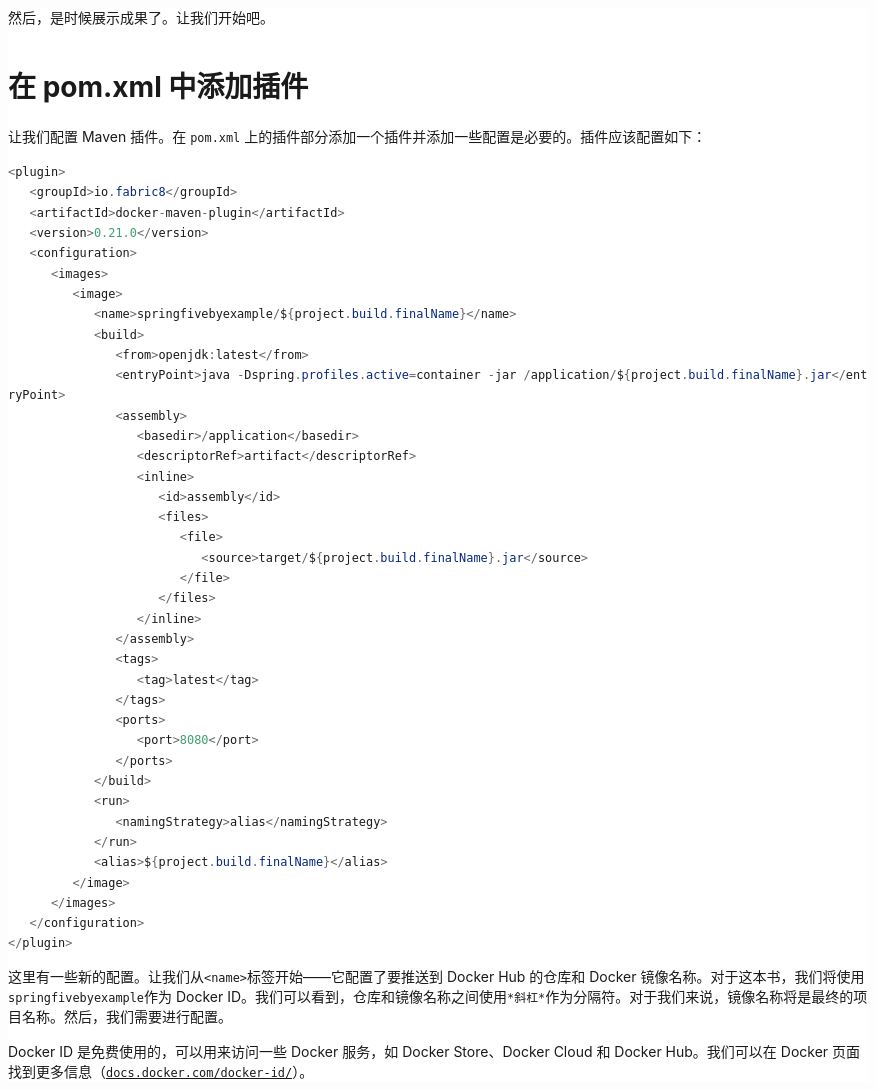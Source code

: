 然后，是时候展示成果了。让我们开始吧。

# 在 pom.xml 中添加插件

让我们配置 Maven 插件。在 `pom.xml` 上的插件部分添加一个插件并添加一些配置是必要的。插件应该配置如下：

```java
<plugin>
   <groupId>io.fabric8</groupId>
   <artifactId>docker-maven-plugin</artifactId>
   <version>0.21.0</version>
   <configuration>
      <images>
         <image>
            <name>springfivebyexample/${project.build.finalName}</name> 
            <build>
               <from>openjdk:latest</from>
               <entryPoint>java -Dspring.profiles.active=container -jar /application/${project.build.finalName}.jar</entryPoint>
               <assembly>
                  <basedir>/application</basedir>
                  <descriptorRef>artifact</descriptorRef>
                  <inline>
                     <id>assembly</id>
                     <files>
                        <file>
                           <source>target/${project.build.finalName}.jar</source>
                        </file>
                     </files>
                  </inline>
               </assembly>
               <tags>
                  <tag>latest</tag>
               </tags>
               <ports>
                  <port>8080</port>
               </ports>
            </build>
            <run>
               <namingStrategy>alias</namingStrategy>
            </run>
            <alias>${project.build.finalName}</alias>
         </image>
      </images>
   </configuration>
</plugin>
```

这里有一些新的配置。让我们从`<name>`标签开始——它配置了要推送到 Docker Hub 的仓库和 Docker 镜像名称。对于这本书，我们将使用`springfivebyexample`作为 Docker ID。我们可以看到，仓库和镜像名称之间使用`*斜杠*`作为分隔符。对于我们来说，镜像名称将是最终的项目名称。然后，我们需要进行配置。

Docker ID 是免费使用的，可以用来访问一些 Docker 服务，如 Docker Store、Docker Cloud 和 Docker Hub。我们可以在 Docker 页面找到更多信息（[`docs.docker.com/docker-id/`](https://docs.docker.com/docker-id/)）。
